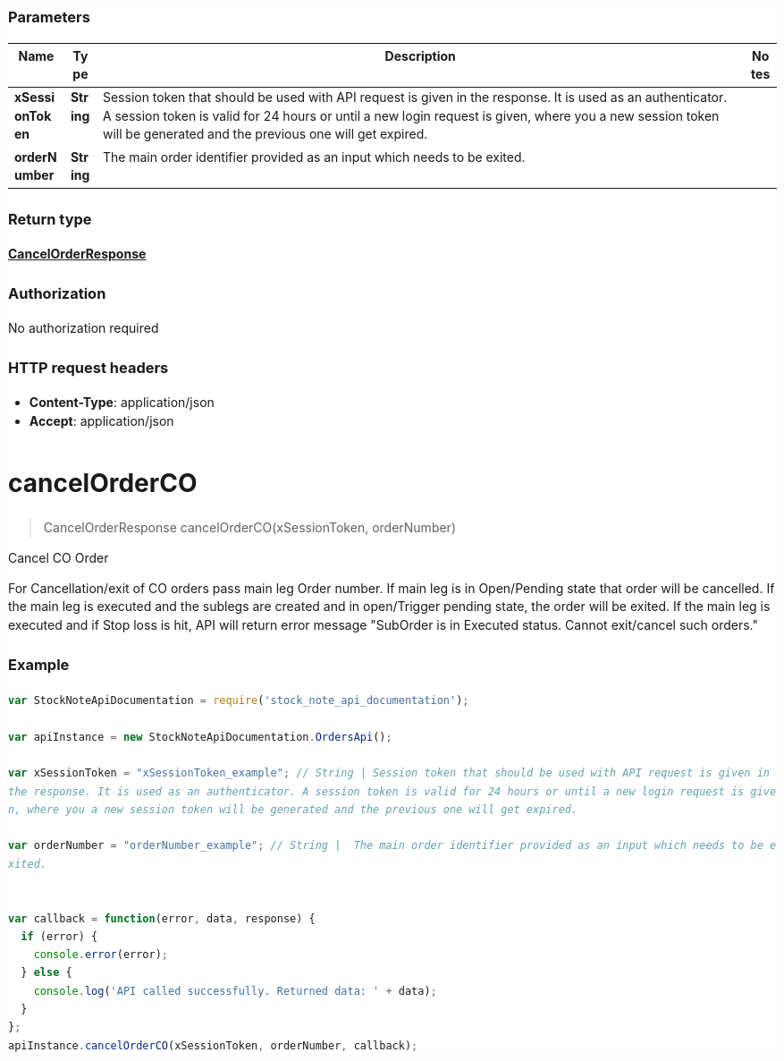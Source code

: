 ### Parameters

Name | Type | Description  | Notes
------------- | ------------- | ------------- | -------------
 **xSessionToken** | **String**| Session token that should be used with API request is given in the response. It is used as an authenticator. A session token is valid for 24 hours or until a new login request is given, where you a new session token will be generated and the previous one will get expired. | 
 **orderNumber** | **String**|  The main order identifier provided as an input which needs to be exited. | 

### Return type

[**CancelOrderResponse**](CancelOrderResponse.md)

### Authorization

No authorization required

### HTTP request headers

 - **Content-Type**: application/json
 - **Accept**: application/json

<a name="cancelOrderCO"></a>
# **cancelOrderCO**
> CancelOrderResponse cancelOrderCO(xSessionToken, orderNumber)

Cancel CO Order

For Cancellation/exit of CO orders pass main leg Order number. If main leg is in Open/Pending state that order will be cancelled.  If the main leg is executed and the sublegs are created and in open/Trigger pending state, the order will be exited.  If the main leg is executed and if Stop loss is hit, API will return error message \"SubOrder is in Executed status. Cannot exit/cancel such orders.\"

### Example
```javascript
var StockNoteApiDocumentation = require('stock_note_api_documentation');

var apiInstance = new StockNoteApiDocumentation.OrdersApi();

var xSessionToken = "xSessionToken_example"; // String | Session token that should be used with API request is given in the response. It is used as an authenticator. A session token is valid for 24 hours or until a new login request is given, where you a new session token will be generated and the previous one will get expired.

var orderNumber = "orderNumber_example"; // String |  The main order identifier provided as an input which needs to be exited. 


var callback = function(error, data, response) {
  if (error) {
    console.error(error);
  } else {
    console.log('API called successfully. Returned data: ' + data);
  }
};
apiInstance.cancelOrderCO(xSessionToken, orderNumber, callback);
```

